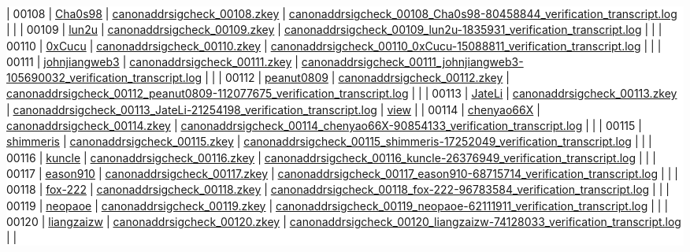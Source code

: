 | 00108 | [Cha0s98](https://github.com/Cha0s98) | [canonaddrsigcheck_00108.zkey](https://nocturne-v1-ph2-ceremony.s3.amazonaws.com/circuits/canonaddrsigcheck/contributions/canonaddrsigcheck_00108.zkey) | [canonaddrsigcheck_00108_Cha0s98-80458844_verification_transcript.log](https://nocturne-v1-ph2-ceremony.s3.amazonaws.com/circuits/canonaddrsigcheck/transcripts/canonaddrsigcheck_00108_Cha0s98-80458844_verification_transcript.log) |  |
| 00109 | [lun2u](https://github.com/lun2u) | [canonaddrsigcheck_00109.zkey](https://nocturne-v1-ph2-ceremony.s3.amazonaws.com/circuits/canonaddrsigcheck/contributions/canonaddrsigcheck_00109.zkey) | [canonaddrsigcheck_00109_lun2u-1835931_verification_transcript.log](https://nocturne-v1-ph2-ceremony.s3.amazonaws.com/circuits/canonaddrsigcheck/transcripts/canonaddrsigcheck_00109_lun2u-1835931_verification_transcript.log) |  |
| 00110 | [0xCucu](https://github.com/0xCucu) | [canonaddrsigcheck_00110.zkey](https://nocturne-v1-ph2-ceremony.s3.amazonaws.com/circuits/canonaddrsigcheck/contributions/canonaddrsigcheck_00110.zkey) | [canonaddrsigcheck_00110_0xCucu-15088811_verification_transcript.log](https://nocturne-v1-ph2-ceremony.s3.amazonaws.com/circuits/canonaddrsigcheck/transcripts/canonaddrsigcheck_00110_0xCucu-15088811_verification_transcript.log) |  |
| 00111 | [johnjiangweb3](https://github.com/johnjiangweb3) | [canonaddrsigcheck_00111.zkey](https://nocturne-v1-ph2-ceremony.s3.amazonaws.com/circuits/canonaddrsigcheck/contributions/canonaddrsigcheck_00111.zkey) | [canonaddrsigcheck_00111_johnjiangweb3-105690032_verification_transcript.log](https://nocturne-v1-ph2-ceremony.s3.amazonaws.com/circuits/canonaddrsigcheck/transcripts/canonaddrsigcheck_00111_johnjiangweb3-105690032_verification_transcript.log) |  |
| 00112 | [peanut0809](https://github.com/peanut0809) | [canonaddrsigcheck_00112.zkey](https://nocturne-v1-ph2-ceremony.s3.amazonaws.com/circuits/canonaddrsigcheck/contributions/canonaddrsigcheck_00112.zkey) | [canonaddrsigcheck_00112_peanut0809-112077675_verification_transcript.log](https://nocturne-v1-ph2-ceremony.s3.amazonaws.com/circuits/canonaddrsigcheck/transcripts/canonaddrsigcheck_00112_peanut0809-112077675_verification_transcript.log) |  |
| 00113 | [JateLi](https://github.com/JateLi) | [canonaddrsigcheck_00113.zkey](https://nocturne-v1-ph2-ceremony.s3.amazonaws.com/circuits/canonaddrsigcheck/contributions/canonaddrsigcheck_00113.zkey) | [canonaddrsigcheck_00113_JateLi-21254198_verification_transcript.log](https://nocturne-v1-ph2-ceremony.s3.amazonaws.com/circuits/canonaddrsigcheck/transcripts/canonaddrsigcheck_00113_JateLi-21254198_verification_transcript.log) | [view](https://gist.github.com/JateLi/56bee8963767e5c7abf6b5ee4a7884e7) |
| 00114 | [chenyao66X](https://github.com/chenyao66X) | [canonaddrsigcheck_00114.zkey](https://nocturne-v1-ph2-ceremony.s3.amazonaws.com/circuits/canonaddrsigcheck/contributions/canonaddrsigcheck_00114.zkey) | [canonaddrsigcheck_00114_chenyao66X-90854133_verification_transcript.log](https://nocturne-v1-ph2-ceremony.s3.amazonaws.com/circuits/canonaddrsigcheck/transcripts/canonaddrsigcheck_00114_chenyao66X-90854133_verification_transcript.log) |  |
| 00115 | [shimmeris](https://github.com/shimmeris) | [canonaddrsigcheck_00115.zkey](https://nocturne-v1-ph2-ceremony.s3.amazonaws.com/circuits/canonaddrsigcheck/contributions/canonaddrsigcheck_00115.zkey) | [canonaddrsigcheck_00115_shimmeris-17252049_verification_transcript.log](https://nocturne-v1-ph2-ceremony.s3.amazonaws.com/circuits/canonaddrsigcheck/transcripts/canonaddrsigcheck_00115_shimmeris-17252049_verification_transcript.log) |  |
| 00116 | [kuncle](https://github.com/kuncle) | [canonaddrsigcheck_00116.zkey](https://nocturne-v1-ph2-ceremony.s3.amazonaws.com/circuits/canonaddrsigcheck/contributions/canonaddrsigcheck_00116.zkey) | [canonaddrsigcheck_00116_kuncle-26376949_verification_transcript.log](https://nocturne-v1-ph2-ceremony.s3.amazonaws.com/circuits/canonaddrsigcheck/transcripts/canonaddrsigcheck_00116_kuncle-26376949_verification_transcript.log) |  |
| 00117 | [eason910](https://github.com/eason910) | [canonaddrsigcheck_00117.zkey](https://nocturne-v1-ph2-ceremony.s3.amazonaws.com/circuits/canonaddrsigcheck/contributions/canonaddrsigcheck_00117.zkey) | [canonaddrsigcheck_00117_eason910-68715714_verification_transcript.log](https://nocturne-v1-ph2-ceremony.s3.amazonaws.com/circuits/canonaddrsigcheck/transcripts/canonaddrsigcheck_00117_eason910-68715714_verification_transcript.log) |  |
| 00118 | [fox-222](https://github.com/fox-222) | [canonaddrsigcheck_00118.zkey](https://nocturne-v1-ph2-ceremony.s3.amazonaws.com/circuits/canonaddrsigcheck/contributions/canonaddrsigcheck_00118.zkey) | [canonaddrsigcheck_00118_fox-222-96783584_verification_transcript.log](https://nocturne-v1-ph2-ceremony.s3.amazonaws.com/circuits/canonaddrsigcheck/transcripts/canonaddrsigcheck_00118_fox-222-96783584_verification_transcript.log) |  |
| 00119 | [neopaoe](https://github.com/neopaoe) | [canonaddrsigcheck_00119.zkey](https://nocturne-v1-ph2-ceremony.s3.amazonaws.com/circuits/canonaddrsigcheck/contributions/canonaddrsigcheck_00119.zkey) | [canonaddrsigcheck_00119_neopaoe-62111911_verification_transcript.log](https://nocturne-v1-ph2-ceremony.s3.amazonaws.com/circuits/canonaddrsigcheck/transcripts/canonaddrsigcheck_00119_neopaoe-62111911_verification_transcript.log) |  |
| 00120 | [liangzaizw](https://github.com/liangzaizw) | [canonaddrsigcheck_00120.zkey](https://nocturne-v1-ph2-ceremony.s3.amazonaws.com/circuits/canonaddrsigcheck/contributions/canonaddrsigcheck_00120.zkey) | [canonaddrsigcheck_00120_liangzaizw-74128033_verification_transcript.log](https://nocturne-v1-ph2-ceremony.s3.amazonaws.com/circuits/canonaddrsigcheck/transcripts/canonaddrsigcheck_00120_liangzaizw-74128033_verification_transcript.log) |  |